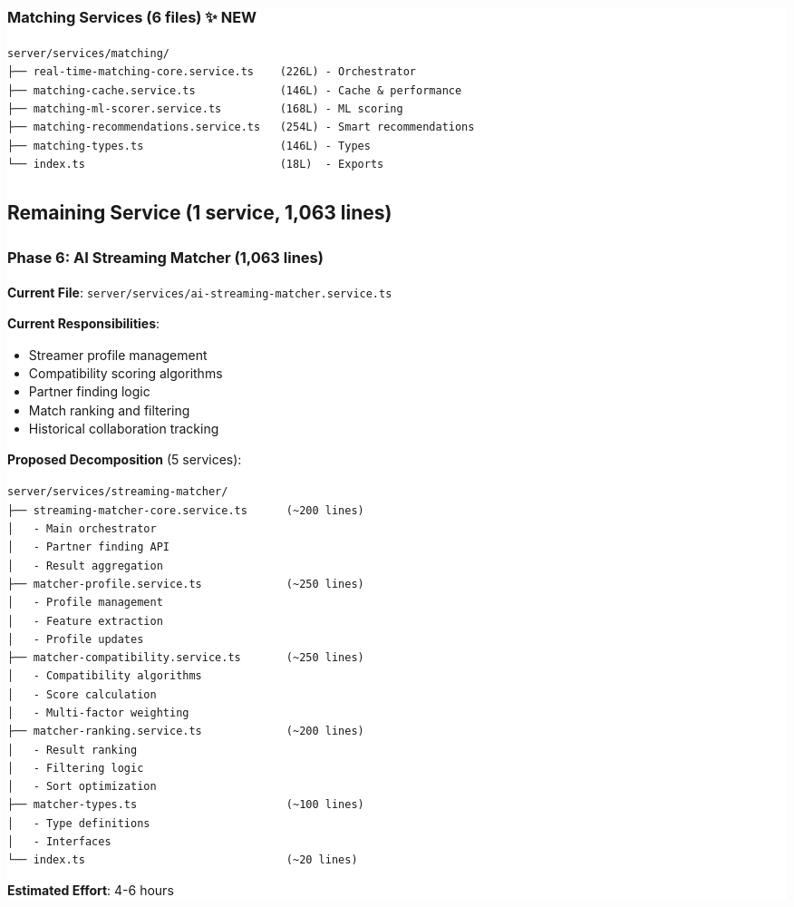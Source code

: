 ### Matching Services (6 files) ✨ NEW

```
server/services/matching/
├── real-time-matching-core.service.ts    (226L) - Orchestrator
├── matching-cache.service.ts             (146L) - Cache & performance
├── matching-ml-scorer.service.ts         (168L) - ML scoring
├── matching-recommendations.service.ts   (254L) - Smart recommendations
├── matching-types.ts                     (146L) - Types
└── index.ts                              (18L)  - Exports
```

## Remaining Service (1 service, 1,063 lines)

### Phase 6: AI Streaming Matcher (1,063 lines)

**Current File**: `server/services/ai-streaming-matcher.service.ts`

**Current Responsibilities**:

- Streamer profile management
- Compatibility scoring algorithms
- Partner finding logic
- Match ranking and filtering
- Historical collaboration tracking

**Proposed Decomposition** (5 services):

```
server/services/streaming-matcher/
├── streaming-matcher-core.service.ts      (~200 lines)
│   - Main orchestrator
│   - Partner finding API
│   - Result aggregation
├── matcher-profile.service.ts             (~250 lines)
│   - Profile management
│   - Feature extraction
│   - Profile updates
├── matcher-compatibility.service.ts       (~250 lines)
│   - Compatibility algorithms
│   - Score calculation
│   - Multi-factor weighting
├── matcher-ranking.service.ts             (~200 lines)
│   - Result ranking
│   - Filtering logic
│   - Sort optimization
├── matcher-types.ts                       (~100 lines)
│   - Type definitions
│   - Interfaces
└── index.ts                               (~20 lines)
```

**Estimated Effort**: 4-6 hours

